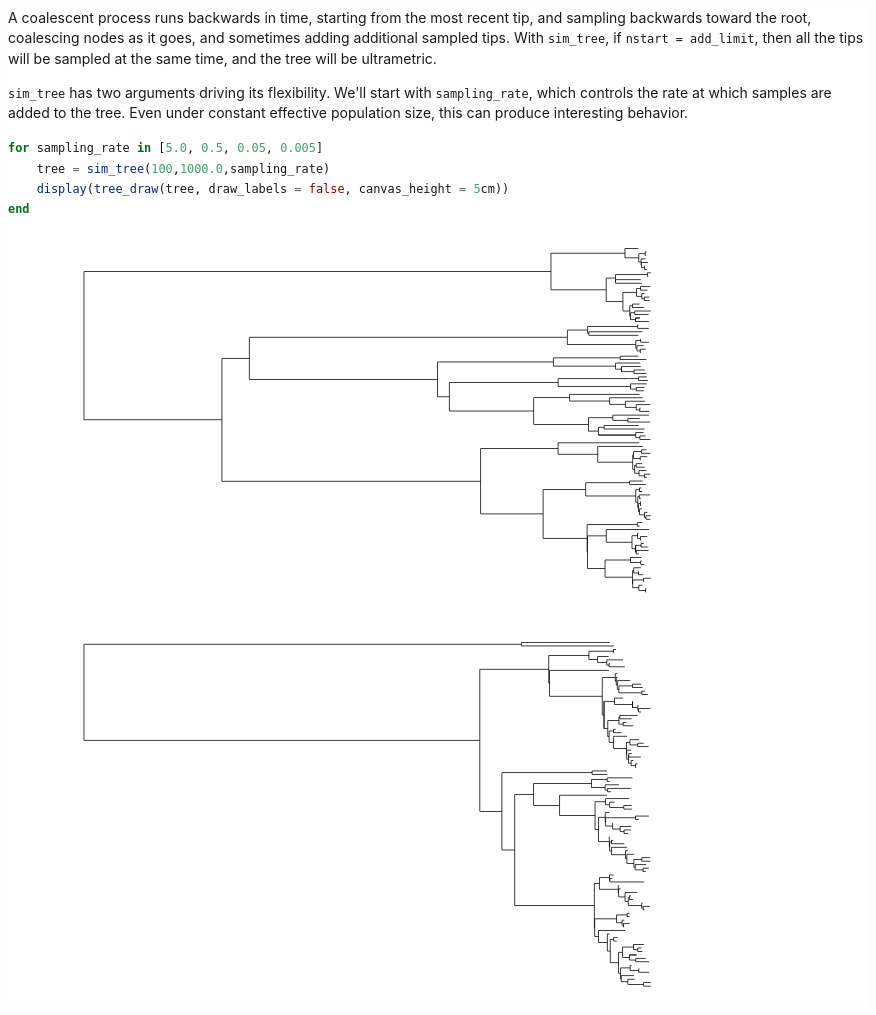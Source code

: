 A coalescent process runs backwards in time, starting from the most recent tip, and sampling backwards toward the root, coalescing nodes as it goes, and sometimes adding additional sampled tips. With `sim_tree`, if `nstart = add_limit`, then all the tips will be sampled at the same time, and the tree will be ultrametric.

`sim_tree` has two arguments driving its flexibility. We&#39;ll start with `sampling_rate`, which controls the rate at which samples are added to the tree. Even under constant effective population size, this can produce interesting behavior.

```julia
for sampling_rate in [5.0, 0.5, 0.05, 0.005]
    tree = sim_tree(100,1000.0,sampling_rate)
    display(tree_draw(tree, draw_labels = false, canvas_height = 5cm))
end
```



![](figures/constant_Ne_samp_rate_5.0.svg)



![](figures/constant_Ne_samp_rate_0.5.svg)
